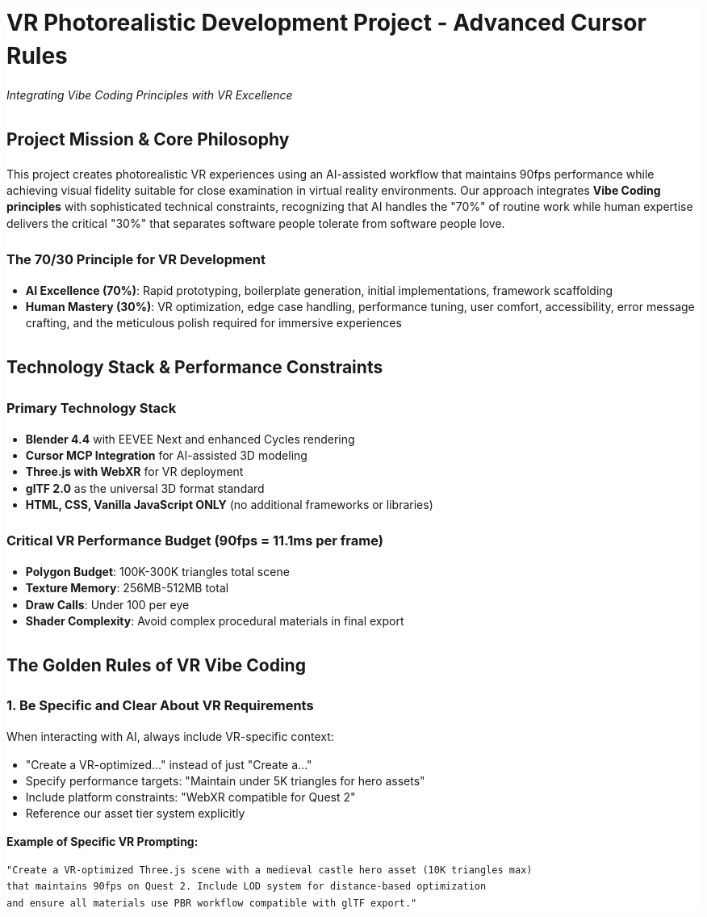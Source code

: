 # VR Photorealistic Development Project - Advanced Cursor Rules
*Integrating Vibe Coding Principles with VR Excellence*

## Project Mission & Core Philosophy

This project creates photorealistic VR experiences using an AI-assisted workflow that maintains 90fps performance while achieving visual fidelity suitable for close examination in virtual reality environments. Our approach integrates **Vibe Coding principles** with sophisticated technical constraints, recognizing that AI handles the "70%" of routine work while human expertise delivers the critical "30%" that separates software people tolerate from software people love.

### The 70/30 Principle for VR Development
- **AI Excellence (70%)**: Rapid prototyping, boilerplate generation, initial implementations, framework scaffolding
- **Human Mastery (30%)**: VR optimization, edge case handling, performance tuning, user comfort, accessibility, error message crafting, and the meticulous polish required for immersive experiences

## Technology Stack & Performance Constraints

### Primary Technology Stack
- **Blender 4.4** with EEVEE Next and enhanced Cycles rendering
- **Cursor MCP Integration** for AI-assisted 3D modeling
- **Three.js with WebXR** for VR deployment
- **glTF 2.0** as the universal 3D format standard
- **HTML, CSS, Vanilla JavaScript ONLY** (no additional frameworks or libraries)

### Critical VR Performance Budget (90fps = 11.1ms per frame)
- **Polygon Budget**: 100K-300K triangles total scene
- **Texture Memory**: 256MB-512MB total
- **Draw Calls**: Under 100 per eye
- **Shader Complexity**: Avoid complex procedural materials in final export

## The Golden Rules of VR Vibe Coding

### 1. Be Specific and Clear About VR Requirements
When interacting with AI, always include VR-specific context:
- "Create a VR-optimized..." instead of just "Create a..."
- Specify performance targets: "Maintain under 5K triangles for hero assets"
- Include platform constraints: "WebXR compatible for Quest 2"
- Reference our asset tier system explicitly

**Example of Specific VR Prompting:**
```
"Create a VR-optimized Three.js scene with a medieval castle hero asset (10K triangles max) 
that maintains 90fps on Quest 2. Include LOD system for distance-based optimization 
and ensure all materials use PBR workflow compatible with glTF export."
```
